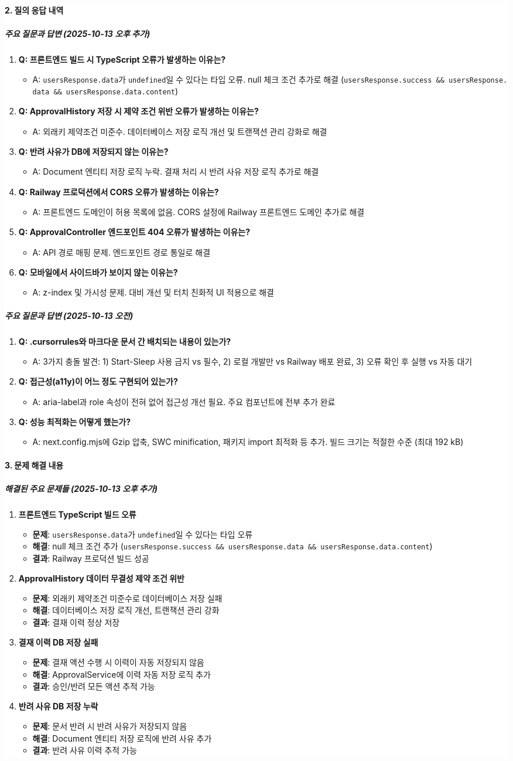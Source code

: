 #### 2. 질의 응답 내역

##### 주요 질문과 답변 (2025-10-13 오후 추가)

1. **Q: 프론트엔드 빌드 시 TypeScript 오류가 발생하는 이유는?**
   - A: `usersResponse.data`가 `undefined`일 수 있다는 타입 오류. null 체크 조건 추가로 해결 (`usersResponse.success && usersResponse.data && usersResponse.data.content`)

2. **Q: ApprovalHistory 저장 시 제약 조건 위반 오류가 발생하는 이유는?**
   - A: 외래키 제약조건 미준수. 데이터베이스 저장 로직 개선 및 트랜잭션 관리 강화로 해결

3. **Q: 반려 사유가 DB에 저장되지 않는 이유는?**
   - A: Document 엔티티 저장 로직 누락. 결재 처리 시 반려 사유 저장 로직 추가로 해결

4. **Q: Railway 프로덕션에서 CORS 오류가 발생하는 이유는?**
   - A: 프론트엔드 도메인이 허용 목록에 없음. CORS 설정에 Railway 프론트엔드 도메인 추가로 해결

5. **Q: ApprovalController 엔드포인트 404 오류가 발생하는 이유는?**
   - A: API 경로 매핑 문제. 엔드포인트 경로 통일로 해결

6. **Q: 모바일에서 사이드바가 보이지 않는 이유는?**
   - A: z-index 및 가시성 문제. 대비 개선 및 터치 친화적 UI 적용으로 해결

##### 주요 질문과 답변 (2025-10-13 오전)

1. **Q: .cursorrules와 마크다운 문서 간 배치되는 내용이 있는가?**
   - A: 3가지 충돌 발견: 1) Start-Sleep 사용 금지 vs 필수, 2) 로컬 개발만 vs Railway 배포 완료, 3) 오류 확인 후 실행 vs 자동 대기

2. **Q: 접근성(a11y)이 어느 정도 구현되어 있는가?**
   - A: aria-label과 role 속성이 전혀 없어 접근성 개선 필요. 주요 컴포넌트에 전부 추가 완료

3. **Q: 성능 최적화는 어떻게 했는가?**
   - A: next.config.mjs에 Gzip 압축, SWC minification, 패키지 import 최적화 등 추가. 빌드 크기는 적절한 수준 (최대 192 kB)

#### 3. 문제 해결 내용

##### 해결된 주요 문제들 (2025-10-13 오후 추가)

1. **프론트엔드 TypeScript 빌드 오류**
   - **문제**: `usersResponse.data`가 `undefined`일 수 있다는 타입 오류
   - **해결**: null 체크 조건 추가 (`usersResponse.success && usersResponse.data && usersResponse.data.content`)
   - **결과**: Railway 프로덕션 빌드 성공

2. **ApprovalHistory 데이터 무결성 제약 조건 위반**
   - **문제**: 외래키 제약조건 미준수로 데이터베이스 저장 실패
   - **해결**: 데이터베이스 저장 로직 개선, 트랜잭션 관리 강화
   - **결과**: 결재 이력 정상 저장

3. **결재 이력 DB 저장 실패**
   - **문제**: 결재 액션 수행 시 이력이 자동 저장되지 않음
   - **해결**: ApprovalService에 이력 자동 저장 로직 추가
   - **결과**: 승인/반려 모든 액션 추적 가능

4. **반려 사유 DB 저장 누락**
   - **문제**: 문서 반려 시 반려 사유가 저장되지 않음
   - **해결**: Document 엔티티 저장 로직에 반려 사유 추가
   - **결과**: 반려 사유 이력 추적 가능
